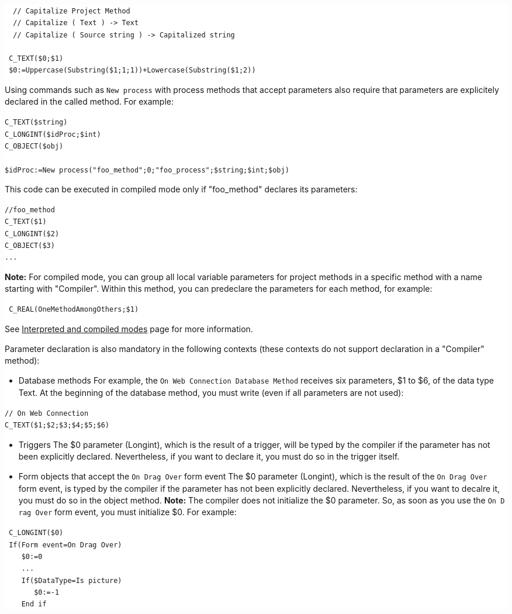 ```
  // Capitalize Project Method
  // Capitalize ( Text ) -> Text
  // Capitalize ( Source string ) -> Capitalized string
 
 C_TEXT($0;$1)
 $0:=Uppercase(Substring($1;1;1))+Lowercase(Substring($1;2))
```

Using commands such as `New process` with process methods that accept parameters also require that parameters are explicitely declared in the called method. For example:

```
C_TEXT($string)
C_LONGINT($idProc;$int)
C_OBJECT($obj)

$idProc:=New process("foo_method";0;"foo_process";$string;$int;$obj)
```

This code can be executed in compiled mode only if "foo_method" declares its parameters:

```
//foo_method
C_TEXT($1)
C_LONGINT($2)
C_OBJECT($3)
...
```

**Note:** For compiled mode, you can group all local variable parameters for project methods in a specific method with a name starting with "Compiler". Within this method, you can predeclare the parameters for each method, for example:
```
 C_REAL(OneMethodAmongOthers;$1) 
```  
See [Interpreted and compiled modes](Concepts/interpreted.md) page for more information.

Parameter declaration is also mandatory in the following contexts (these contexts do not support declaration in a "Compiler" method):

- Database methods
For example, the `On Web Connection Database Method` receives six parameters, $1 to $6, of the data type Text. At the beginning of the database method, you must write (even if all parameters are not used):

```
// On Web Connection
C_TEXT($1;$2;$3;$4;$5;$6)
```

- Triggers
The $0 parameter (Longint), which is the result of a trigger, will be typed by the compiler if the parameter has not been explicitly declared. Nevertheless, if you want to declare it, you must do so in the trigger itself.

- Form objects that accept the `On Drag Over` form event
The $0 parameter (Longint), which is the result of the `On Drag Over` form event, is typed by the compiler if the parameter has not been explicitly declared. Nevertheless, if you want to decalre it, you must do so in the object method.
**Note:** The compiler does not initialize the $0 parameter. So, as soon as you use the `On Drag Over` form event, you must initialize $0. For example:
```
 C_LONGINT($0)
 If(Form event=On Drag Over)
    $0:=0
    ...
    If($DataType=Is picture)
       $0:=-1
    End if
```